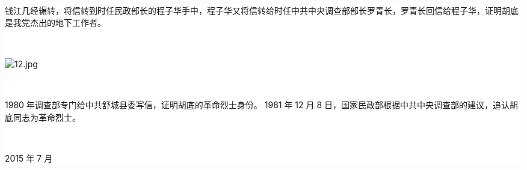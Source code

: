   <span class="s1">
   钱江几经辗转，将信转到时任民政部长的程子华手中，程子华又将信转给时任中共中央调查部部长罗青长，罗青长回信给程子华，证明胡底是我党杰出的地下工作者。
  </span>
 </p>
 <p class="p1">
  <span class="s1">
  </span>
  <br/>
 </p>
 <p class="p3">
  <span class="s1">
   <img alt="12.jpg" border="0" height="209" src="http://mjlsh.usc.cuhk.edu.hk/medias/contents/4461/12.jpg" width="313"/>
  </span>
 </p>
 <p class="p1">
  <span class="s1">
  </span>
  <br/>
 </p>
 <p class="p2">
  <span class="s2">
   1980
  </span>
  <span class="s1">
   年调查部专门给中共舒城县委写信，证明胡底的革命烈士身份。
  </span>
  <span class="s2">
   1981
  </span>
  <span class="s1">
   年
  </span>
  <span class="s2">
   12
  </span>
  <span class="s1">
   月
  </span>
  <span class="s2">
   8
  </span>
  <span class="s1">
   日，国家民政部根据中共中央调查部的建议，追认胡底同志为革命烈士。
  </span>
 </p>
 <p class="p1">
  <span class="s1">
  </span>
  <br/>
 </p>
 <p class="p2">
  <span class="s2">
   2015
  </span>
  <span class="s1">
   年
  </span>
  <span class="s2">
   7
  </span>
  <span class="s1">
   月
  </span>